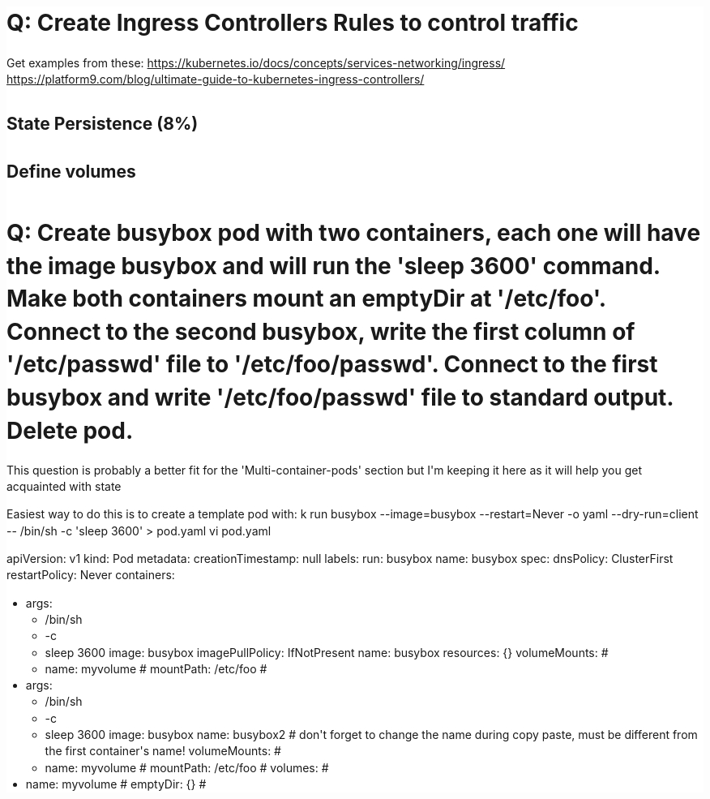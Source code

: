 # Q: Create Ingress Controllers Rules to control traffic
Get examples from these:
https://kubernetes.io/docs/concepts/services-networking/ingress/
https://platform9.com/blog/ultimate-guide-to-kubernetes-ingress-controllers/

State Persistence (8%)
----------------------
Define volumes
--------------
# Q: Create busybox pod with two containers, each one will have the image busybox and will run the 'sleep 3600' command. Make both containers mount an emptyDir at '/etc/foo'. Connect to the second busybox, write the first column of '/etc/passwd' file to '/etc/foo/passwd'. Connect to the first busybox and write '/etc/foo/passwd' file to standard output. Delete pod.
This question is probably a better fit for the 'Multi-container-pods' section but I'm keeping it here as it will help you get acquainted with state

Easiest way to do this is to create a template pod with:
k run busybox --image=busybox --restart=Never -o yaml --dry-run=client -- /bin/sh -c 'sleep 3600' > pod.yaml
vi pod.yaml

apiVersion: v1
kind: Pod
metadata:
  creationTimestamp: null
  labels:
    run: busybox
  name: busybox
spec:
  dnsPolicy: ClusterFirst
  restartPolicy: Never
  containers:
  - args:
    - /bin/sh
    - -c
    - sleep 3600
    image: busybox
    imagePullPolicy: IfNotPresent
    name: busybox
    resources: {}
    volumeMounts: #
    - name: myvolume #
      mountPath: /etc/foo #
  - args:
    - /bin/sh
    - -c
    - sleep 3600
    image: busybox
    name: busybox2 # don't forget to change the name during copy paste, must be different from the first container's name!
    volumeMounts: #
    - name: myvolume #
      mountPath: /etc/foo #
  volumes: #
  - name: myvolume #
    emptyDir: {} #
